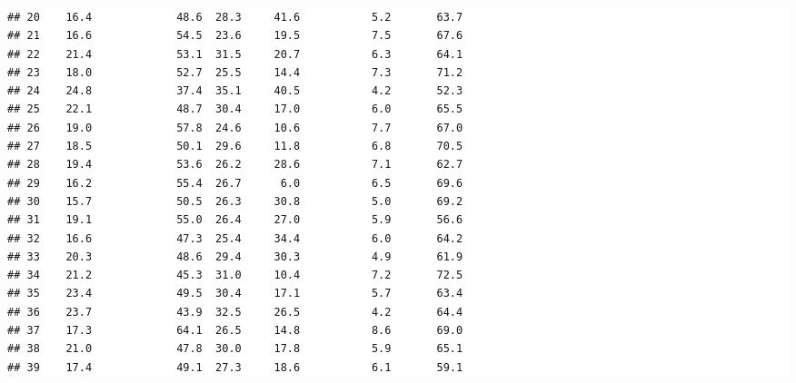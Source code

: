    ## 20    16.4             48.6  28.3     41.6           5.2       63.7
    ## 21    16.6             54.5  23.6     19.5           7.5       67.6
    ## 22    21.4             53.1  31.5     20.7           6.3       64.1
    ## 23    18.0             52.7  25.5     14.4           7.3       71.2
    ## 24    24.8             37.4  35.1     40.5           4.2       52.3
    ## 25    22.1             48.7  30.4     17.0           6.0       65.5
    ## 26    19.0             57.8  24.6     10.6           7.7       67.0
    ## 27    18.5             50.1  29.6     11.8           6.8       70.5
    ## 28    19.4             53.6  26.2     28.6           7.1       62.7
    ## 29    16.2             55.4  26.7      6.0           6.5       69.6
    ## 30    15.7             50.5  26.3     30.8           5.0       69.2
    ## 31    19.1             55.0  26.4     27.0           5.9       56.6
    ## 32    16.6             47.3  25.4     34.4           6.0       64.2
    ## 33    20.3             48.6  29.4     30.3           4.9       61.9
    ## 34    21.2             45.3  31.0     10.4           7.2       72.5
    ## 35    23.4             49.5  30.4     17.1           5.7       63.4
    ## 36    23.7             43.9  32.5     26.5           4.2       64.4
    ## 37    17.3             64.1  26.5     14.8           8.6       69.0
    ## 38    21.0             47.8  30.0     17.8           5.9       65.1
    ## 39    17.4             49.1  27.3     18.6           6.1       59.1